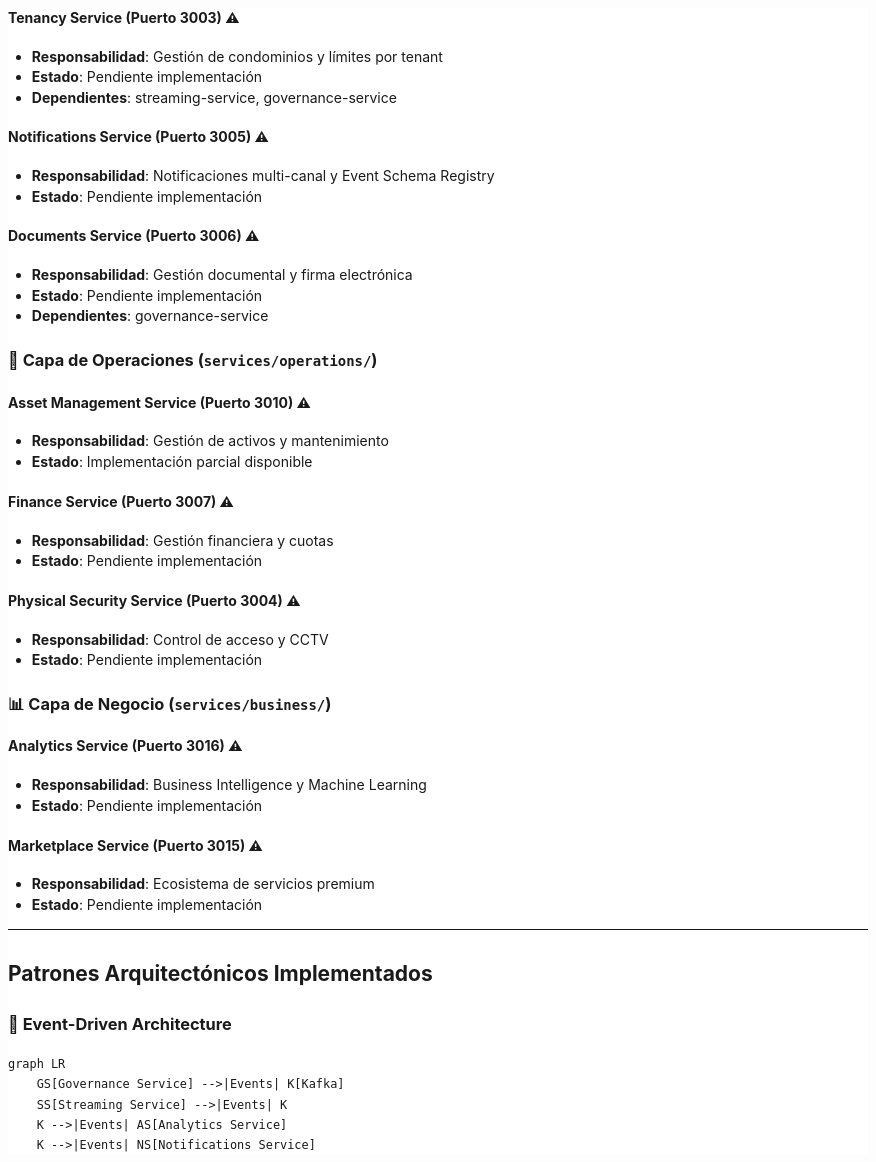 #### Tenancy Service (Puerto 3003) ⚠️
- **Responsabilidad**: Gestión de condominios y límites por tenant
- **Estado**: Pendiente implementación
- **Dependientes**: streaming-service, governance-service

#### Notifications Service (Puerto 3005) ⚠️
- **Responsabilidad**: Notificaciones multi-canal y Event Schema Registry
- **Estado**: Pendiente implementación

#### Documents Service (Puerto 3006) ⚠️
- **Responsabilidad**: Gestión documental y firma electrónica
- **Estado**: Pendiente implementación
- **Dependientes**: governance-service

### 🏢 **Capa de Operaciones** (`services/operations/`)

#### Asset Management Service (Puerto 3010) ⚠️
- **Responsabilidad**: Gestión de activos y mantenimiento
- **Estado**: Implementación parcial disponible

#### Finance Service (Puerto 3007) ⚠️
- **Responsabilidad**: Gestión financiera y cuotas
- **Estado**: Pendiente implementación

#### Physical Security Service (Puerto 3004) ⚠️
- **Responsabilidad**: Control de acceso y CCTV
- **Estado**: Pendiente implementación

### 📊 **Capa de Negocio** (`services/business/`)

#### Analytics Service (Puerto 3016) ⚠️
- **Responsabilidad**: Business Intelligence y Machine Learning
- **Estado**: Pendiente implementación

#### Marketplace Service (Puerto 3015) ⚠️
- **Responsabilidad**: Ecosistema de servicios premium
- **Estado**: Pendiente implementación

---

## Patrones Arquitectónicos Implementados

### 🔄 **Event-Driven Architecture**
```mermaid
graph LR
    GS[Governance Service] -->|Events| K[Kafka]
    SS[Streaming Service] -->|Events| K
    K -->|Events| AS[Analytics Service]
    K -->|Events| NS[Notifications Service]
```
